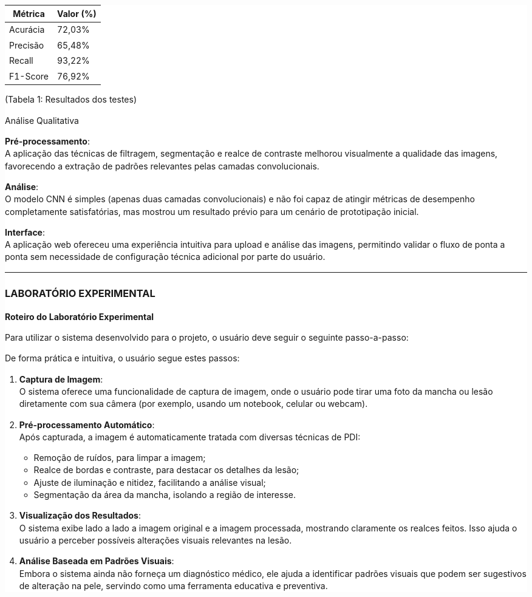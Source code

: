 | Métrica     | Valor (%) |
|-------------|------------|
| Acurácia    | 72,03%     |
| Precisão    | 65,48%     |
| Recall      | 93,22%     |
| F1-Score    | 76,92%     |

(Tabela 1: Resultados dos testes)

Análise Qualitativa

**Pré-processamento**:  
A aplicação das técnicas de filtragem, segmentação e realce de contraste melhorou visualmente a qualidade das imagens, favorecendo a extração de padrões relevantes pelas camadas convolucionais.

**Análise**:  
O modelo CNN é simples (apenas duas camadas convolucionais) e não foi capaz de atingir métricas de desempenho completamente satisfatórias, mas mostrou um resultado prévio para um cenário de prototipação inicial.

**Interface**:  
A aplicação web ofereceu uma experiência intuitiva para upload e análise das imagens, permitindo validar o fluxo de ponta a ponta sem necessidade de configuração técnica adicional por parte do usuário.

---

### LABORATÓRIO EXPERIMENTAL

**Roteiro do Laboratório Experimental**

Para utilizar o sistema desenvolvido para o projeto, o usuário deve seguir o seguinte passo-a-passo:

De forma prática e intuitiva, o usuário segue estes passos:

1. **Captura de Imagem**:  
O sistema oferece uma funcionalidade de captura de imagem, onde o usuário pode tirar uma foto da mancha ou lesão diretamente com sua câmera (por exemplo, usando um notebook, celular ou webcam).

2. **Pré-processamento Automático**:  
Após capturada, a imagem é automaticamente tratada com diversas técnicas de PDI:
   - Remoção de ruídos, para limpar a imagem;
   - Realce de bordas e contraste, para destacar os detalhes da lesão;
   - Ajuste de iluminação e nitidez, facilitando a análise visual;
   - Segmentação da área da mancha, isolando a região de interesse.

3. **Visualização dos Resultados**:  
O sistema exibe lado a lado a imagem original e a imagem processada, mostrando claramente os realces feitos. Isso ajuda o usuário a perceber possíveis alterações visuais relevantes na lesão.

4. **Análise Baseada em Padrões Visuais**:  
Embora o sistema ainda não forneça um diagnóstico médico, ele ajuda a identificar padrões visuais que podem ser sugestivos de alteração na pele, servindo como uma ferramenta educativa e preventiva.
